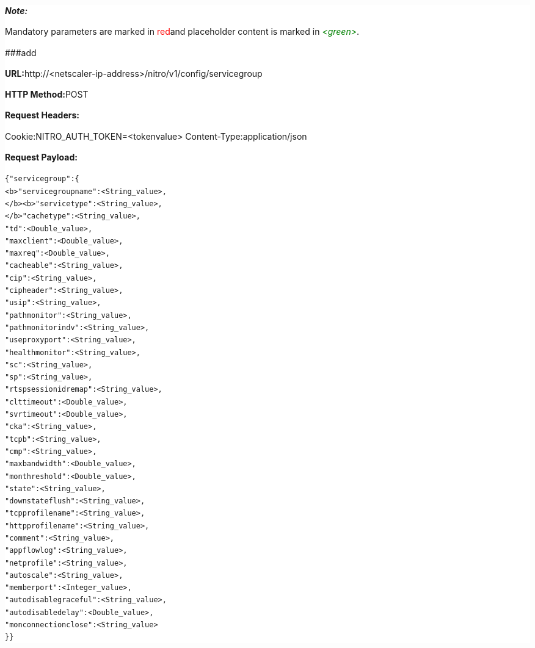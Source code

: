





***Note:*** 

Mandatory parameters are marked in <span style="color:#FF0000;">red</span>and placeholder content is marked in <span style="color:green;font-style:italic">&lt;green&gt;</span>.



###add







<b>URL:</b>http://&lt;netscaler-ip-address&gt;/nitro/v1/config/servicegroup

<b>HTTP Method:</b>POST

<b>Request Headers:</b>



Cookie:NITRO_AUTH_TOKEN=&lt;tokenvalue&gt;
Content-Type:application/json



<b>Request Payload: </b>
```
{"servicegroup":{
<b>"servicegroupname":<String_value>,
</b><b>"servicetype":<String_value>,
</b>"cachetype":<String_value>,
"td":<Double_value>,
"maxclient":<Double_value>,
"maxreq":<Double_value>,
"cacheable":<String_value>,
"cip":<String_value>,
"cipheader":<String_value>,
"usip":<String_value>,
"pathmonitor":<String_value>,
"pathmonitorindv":<String_value>,
"useproxyport":<String_value>,
"healthmonitor":<String_value>,
"sc":<String_value>,
"sp":<String_value>,
"rtspsessionidremap":<String_value>,
"clttimeout":<Double_value>,
"svrtimeout":<Double_value>,
"cka":<String_value>,
"tcpb":<String_value>,
"cmp":<String_value>,
"maxbandwidth":<Double_value>,
"monthreshold":<Double_value>,
"state":<String_value>,
"downstateflush":<String_value>,
"tcpprofilename":<String_value>,
"httpprofilename":<String_value>,
"comment":<String_value>,
"appflowlog":<String_value>,
"netprofile":<String_value>,
"autoscale":<String_value>,
"memberport":<Integer_value>,
"autodisablegraceful":<String_value>,
"autodisabledelay":<Double_value>,
"monconnectionclose":<String_value>
}}
```
